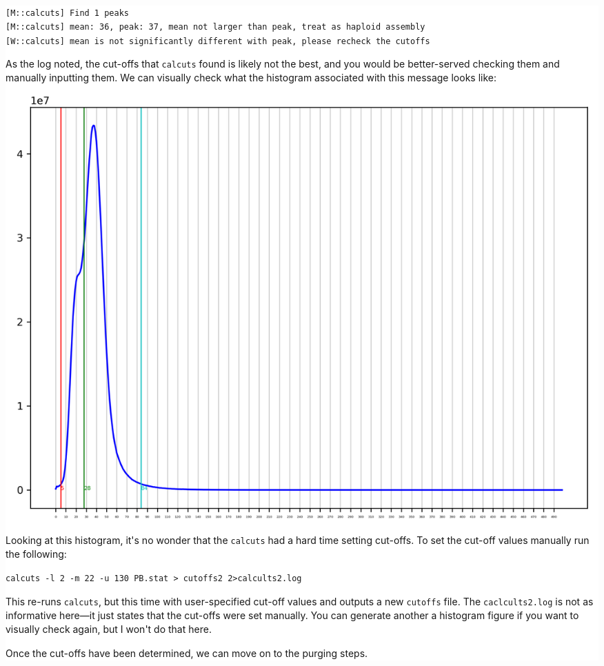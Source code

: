 ```
[M::calcuts] Find 1 peaks
[M::calcuts] mean: 36, peak: 37, mean not larger than peak, treat as haploid assembly
[W::calcuts] mean is not significantly different with peak, please recheck the cutoffs
```
As the log noted, the cut-offs that `calcuts` found is likely not the best, and  you would be better-served checking them and manually inputting them. We can visually check what the histogram associated with this message looks like:
![pd_hard](./images/example_pd_hist_hard.png)
Looking at this histogram, it's no wonder that the `calcuts` had a hard time setting cut-offs. To set the cut-off values manually run the following:
```
calcuts -l 2 -m 22 -u 130 PB.stat > cutoffs2 2>calcults2.log 
```
This re-runs `calcuts`, but this time with user-specified cut-off values and outputs a new `cutoffs` file. The `caclcults2.log` is not as informative here—it just states that the cut-offs were set manually. You can generate another a histogram figure if you want to visually check again, but I won't do that here.

Once the cut-offs have been determined, we can move on to the purging steps.
